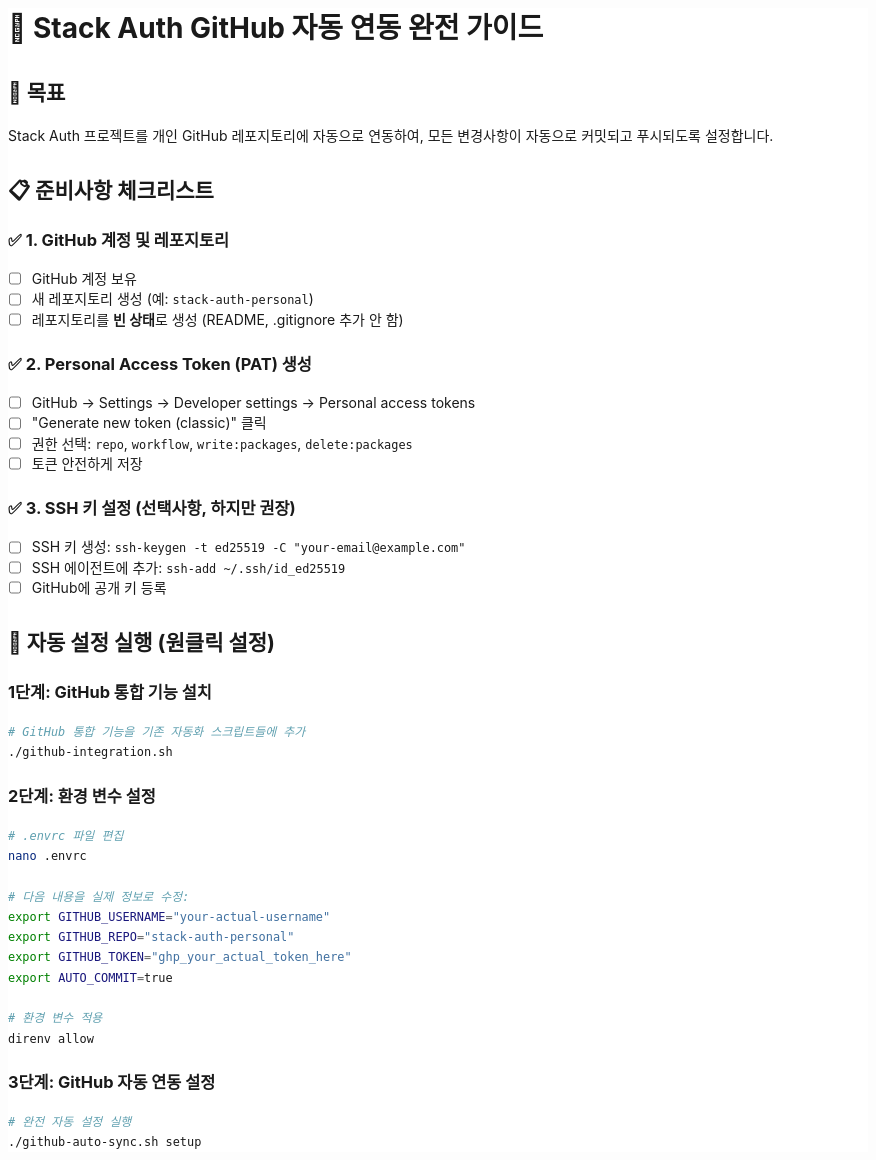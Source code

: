 # 🚀 Stack Auth GitHub 자동 연동 완전 가이드

## 🎯 목표
Stack Auth 프로젝트를 개인 GitHub 레포지토리에 자동으로 연동하여, 모든 변경사항이 자동으로 커밋되고 푸시되도록 설정합니다.

## 📋 준비사항 체크리스트

### ✅ 1. GitHub 계정 및 레포지토리
- [ ] GitHub 계정 보유
- [ ] 새 레포지토리 생성 (예: `stack-auth-personal`)
- [ ] 레포지토리를 **빈 상태**로 생성 (README, .gitignore 추가 안 함)

### ✅ 2. Personal Access Token (PAT) 생성
- [ ] GitHub → Settings → Developer settings → Personal access tokens
- [ ] "Generate new token (classic)" 클릭
- [ ] 권한 선택: `repo`, `workflow`, `write:packages`, `delete:packages`
- [ ] 토큰 안전하게 저장

### ✅ 3. SSH 키 설정 (선택사항, 하지만 권장)
- [ ] SSH 키 생성: `ssh-keygen -t ed25519 -C "your-email@example.com"`
- [ ] SSH 에이전트에 추가: `ssh-add ~/.ssh/id_ed25519`
- [ ] GitHub에 공개 키 등록

## 🚀 자동 설정 실행 (원클릭 설정)

### 1단계: GitHub 통합 기능 설치
```bash
# GitHub 통합 기능을 기존 자동화 스크립트들에 추가
./github-integration.sh
```

### 2단계: 환경 변수 설정
```bash
# .envrc 파일 편집
nano .envrc

# 다음 내용을 실제 정보로 수정:
export GITHUB_USERNAME="your-actual-username"
export GITHUB_REPO="stack-auth-personal"
export GITHUB_TOKEN="ghp_your_actual_token_here"
export AUTO_COMMIT=true

# 환경 변수 적용
direnv allow
```

### 3단계: GitHub 자동 연동 설정
```bash
# 완전 자동 설정 실행
./github-auto-sync.sh setup
```
